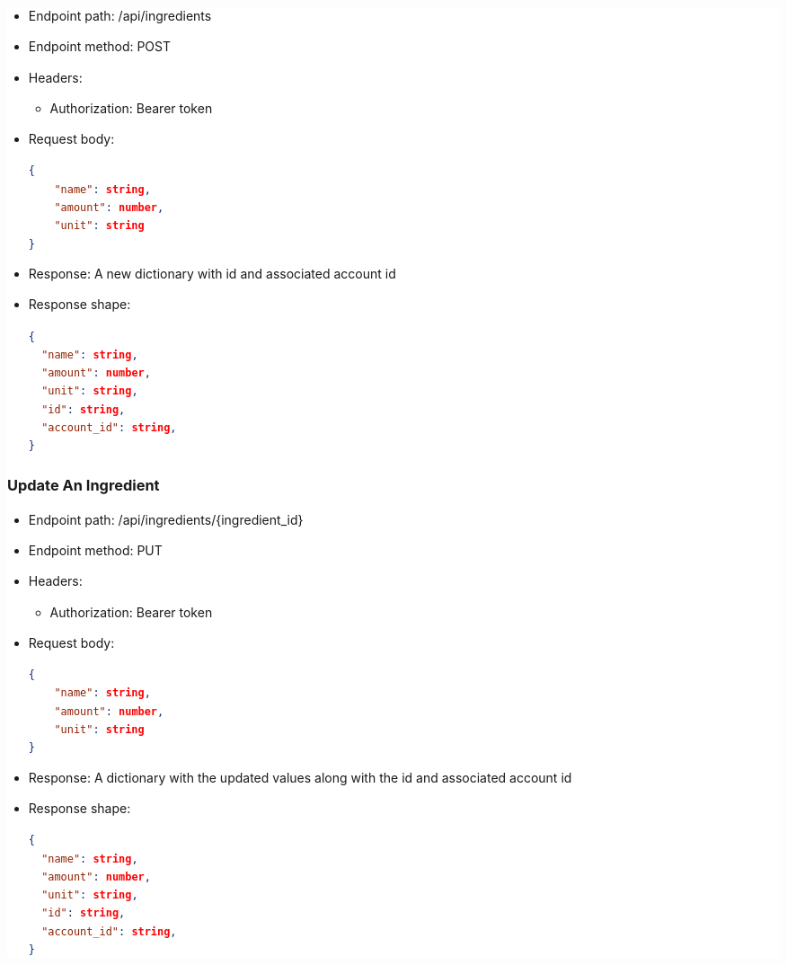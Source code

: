 * Endpoint path: /api/ingredients
* Endpoint method: POST

* Headers:
  * Authorization: Bearer token

* Request body:
    ```json
    {
        "name": string,
        "amount": number,
        "unit": string
    }
    ```

* Response: A new dictionary with id and associated account id
* Response shape:
    ```json
    {
      "name": string,
      "amount": number,
      "unit": string,
      "id": string,
      "account_id": string,
    }
    ```

### Update An Ingredient

* Endpoint path: /api/ingredients/{ingredient_id}
* Endpoint method: PUT

* Headers:
  * Authorization: Bearer token

* Request body:
    ```json
    {
        "name": string,
        "amount": number,
        "unit": string
    }
    ```

* Response: A dictionary with the updated values along with the id and associated account id
* Response shape:
    ```json
    {
      "name": string,
      "amount": number,
      "unit": string,
      "id": string,
      "account_id": string,
    }
    ```
